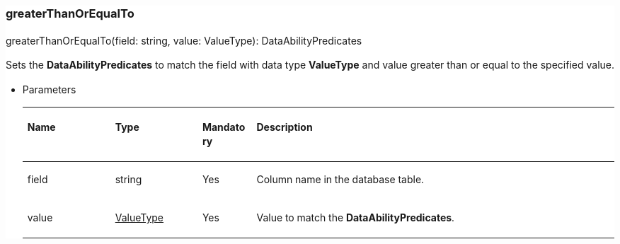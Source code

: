 
### greaterThanOrEqualTo<a name="section19411192241013"></a>

greaterThanOrEqualTo\(field: string, value: ValueType\): DataAbilityPredicates

Sets the  **DataAbilityPredicates**  to match the field with data type  **ValueType**  and value greater than or equal to the specified value.

-   Parameters

    <a name="table1413816460511"></a>
    <table><thead align="left"><tr id="row12139184613511"><th class="cellrowborder" valign="top" width="14.82%" id="mcps1.1.5.1.1"><p id="p2139134612515"><a name="p2139134612515"></a><a name="p2139134612515"></a>Name</p>
    </th>
    <th class="cellrowborder" valign="top" width="14.729999999999999%" id="mcps1.1.5.1.2"><p id="p913974635120"><a name="p913974635120"></a><a name="p913974635120"></a>Type</p>
    </th>
    <th class="cellrowborder" valign="top" width="9.16%" id="mcps1.1.5.1.3"><p id="p16140746115115"><a name="p16140746115115"></a><a name="p16140746115115"></a>Mandatory</p>
    </th>
    <th class="cellrowborder" valign="top" width="61.29%" id="mcps1.1.5.1.4"><p id="p13140144675114"><a name="p13140144675114"></a><a name="p13140144675114"></a>Description</p>
    </th>
    </tr>
    </thead>
    <tbody><tr id="row13140124635115"><td class="cellrowborder" valign="top" width="14.82%" headers="mcps1.1.5.1.1 "><p id="p171407461519"><a name="p171407461519"></a><a name="p171407461519"></a>field</p>
    </td>
    <td class="cellrowborder" valign="top" width="14.729999999999999%" headers="mcps1.1.5.1.2 "><p id="p1414116467518"><a name="p1414116467518"></a><a name="p1414116467518"></a>string</p>
    </td>
    <td class="cellrowborder" valign="top" width="9.16%" headers="mcps1.1.5.1.3 "><p id="p19141174675113"><a name="p19141174675113"></a><a name="p19141174675113"></a>Yes</p>
    </td>
    <td class="cellrowborder" valign="top" width="61.29%" headers="mcps1.1.5.1.4 "><p id="p514164619518"><a name="p514164619518"></a><a name="p514164619518"></a>Column name in the database table.</p>
    </td>
    </tr>
    <tr id="row17141134635114"><td class="cellrowborder" valign="top" width="14.82%" headers="mcps1.1.5.1.1 "><p id="p11141124619518"><a name="p11141124619518"></a><a name="p11141124619518"></a>value</p>
    </td>
    <td class="cellrowborder" valign="top" width="14.729999999999999%" headers="mcps1.1.5.1.2 "><p id="p1114234612517"><a name="p1114234612517"></a><a name="p1114234612517"></a><a href="js-apis-data-rdb.md#section56419143718">ValueType</a></p>
    </td>
    <td class="cellrowborder" valign="top" width="9.16%" headers="mcps1.1.5.1.3 "><p id="p16142646175117"><a name="p16142646175117"></a><a name="p16142646175117"></a>Yes</p>
    </td>
    <td class="cellrowborder" valign="top" width="61.29%" headers="mcps1.1.5.1.4 "><p id="p3142164615120"><a name="p3142164615120"></a><a name="p3142164615120"></a>Value to match the <strong id="b1576733145813"><a name="b1576733145813"></a><a name="b1576733145813"></a>DataAbilityPredicates</strong>.</p>
    </td>
    </tr>
    </tbody>
    </table>
